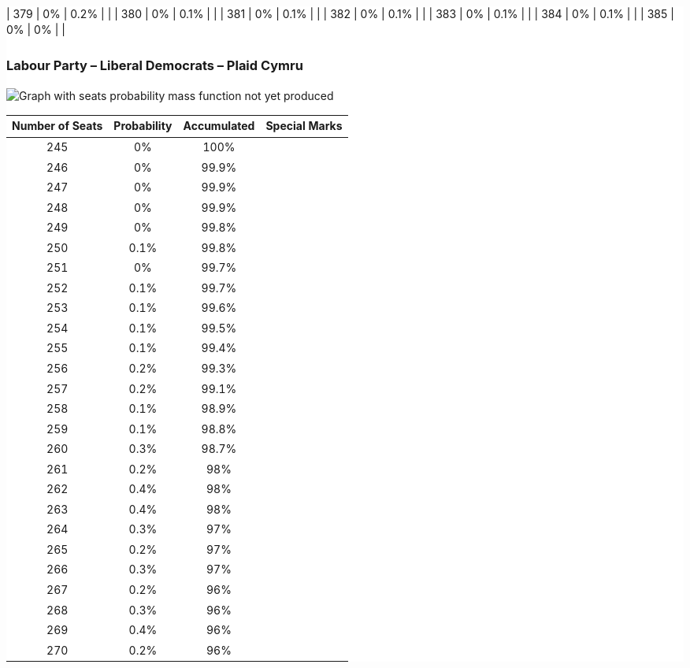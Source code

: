 | 379 | 0% | 0.2% |  |
| 380 | 0% | 0.1% |  |
| 381 | 0% | 0.1% |  |
| 382 | 0% | 0.1% |  |
| 383 | 0% | 0.1% |  |
| 384 | 0% | 0.1% |  |
| 385 | 0% | 0% |  |

### Labour Party – Liberal Democrats – Plaid Cymru

![Graph with seats probability mass function not yet produced](2018-08-13-NumberCruncherPolitics-coalitions-seats-pmf-lab–libdem–pc.png "Seats Probability Mass Function")

| Number of Seats | Probability | Accumulated | Special Marks |
|:---------------:|:-----------:|:-----------:|:-------------:|
| 245 | 0% | 100% |  |
| 246 | 0% | 99.9% |  |
| 247 | 0% | 99.9% |  |
| 248 | 0% | 99.9% |  |
| 249 | 0% | 99.8% |  |
| 250 | 0.1% | 99.8% |  |
| 251 | 0% | 99.7% |  |
| 252 | 0.1% | 99.7% |  |
| 253 | 0.1% | 99.6% |  |
| 254 | 0.1% | 99.5% |  |
| 255 | 0.1% | 99.4% |  |
| 256 | 0.2% | 99.3% |  |
| 257 | 0.2% | 99.1% |  |
| 258 | 0.1% | 98.9% |  |
| 259 | 0.1% | 98.8% |  |
| 260 | 0.3% | 98.7% |  |
| 261 | 0.2% | 98% |  |
| 262 | 0.4% | 98% |  |
| 263 | 0.4% | 98% |  |
| 264 | 0.3% | 97% |  |
| 265 | 0.2% | 97% |  |
| 266 | 0.3% | 97% |  |
| 267 | 0.2% | 96% |  |
| 268 | 0.3% | 96% |  |
| 269 | 0.4% | 96% |  |
| 270 | 0.2% | 96% |  |